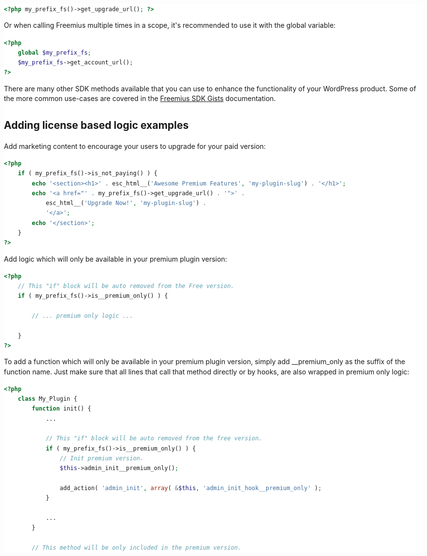 ```php
<?php my_prefix_fs()->get_upgrade_url(); ?>
```

Or when calling Freemius multiple times in a scope, it's recommended to use it with the global variable:

```php
<?php
    global $my_prefix_fs;
    $my_prefix_fs->get_account_url();
?>
```

There are many other SDK methods available that you can use to enhance the functionality of your WordPress product. Some of the more common use-cases are covered in the [Freemius SDK Gists](https://freemius.com/help/documentation/wordpress-sdk/gists/) documentation.

## Adding license based logic examples

Add marketing content to encourage your users to upgrade for your paid version:

```php
<?php
    if ( my_prefix_fs()->is_not_paying() ) {
        echo '<section><h1>' . esc_html__('Awesome Premium Features', 'my-plugin-slug') . '</h1>';
        echo '<a href="' . my_prefix_fs()->get_upgrade_url() . '">' .
            esc_html__('Upgrade Now!', 'my-plugin-slug') .
            '</a>';
        echo '</section>';
    }
?>
```

Add logic which will only be available in your premium plugin version:

```php
<?php
    // This "if" block will be auto removed from the Free version.
    if ( my_prefix_fs()->is__premium_only() ) {

        // ... premium only logic ...

    }
?>
```

To add a function which will only be available in your premium plugin version, simply add __premium_only as the suffix of the function name. Just make sure that all lines that call that method directly or by hooks, are also wrapped in premium only logic:

```php
<?php
    class My_Plugin {
        function init() {
            ...

            // This "if" block will be auto removed from the free version.
            if ( my_prefix_fs()->is__premium_only() ) {
                // Init premium version.
                $this->admin_init__premium_only();

                add_action( 'admin_init', array( &$this, 'admin_init_hook__premium_only' );
            }

            ...
        }

        // This method will be only included in the premium version.
```